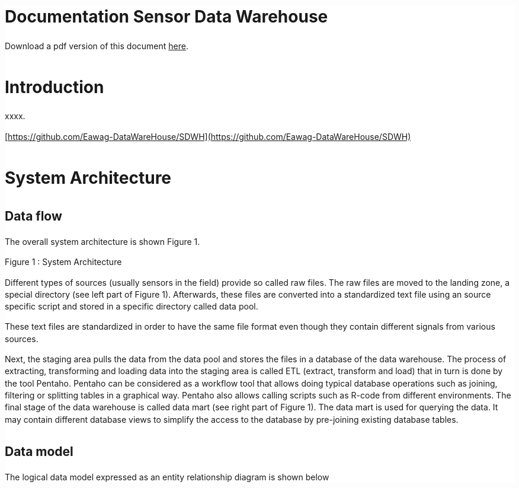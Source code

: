 Documentation Sensor Data Warehouse
===================================

Download a pdf version of this document [here](https://gitprint.com/Eawag-DataWareHouse/SDWH/blob/master/Documentation/UserDocumentation.md).

Introduction
============

xxxx.

[https://github.com/Eawag-DataWareHouse/SDWH](https://github.com/Eawag-DataWareHouse/SDWH)

System Architecture
===================

Data flow
---------

The overall system architecture is shown Figure 1.

Figure 1 : System Architecture

Different types of sources (usually sensors in the field) provide so
called raw files. The raw files are moved to the landing zone, a special
directory (see left part of Figure 1). Afterwards, these files are
converted into a standardized text file using an source specific script
and stored in a specific directory called data pool.

These text files are standardized in order to have the same file format
even though they contain different signals from various sources.

Next, the staging area pulls the data from the data pool and stores the
files in a database of the data warehouse. The process of extracting,
transforming and loading data into the staging area is called ETL
(extract, transform and load) that in turn is done by the tool Pentaho.
Pentaho can be considered as a workflow tool that allows doing typical
database operations such as joining, filtering or splitting tables in a
graphical way. Pentaho also allows calling scripts such as R-code from
different environments. The final stage of the data warehouse is called
data mart (see right part of Figure 1). The data mart is used for
querying the data. It may contain different database views to simplify
the access to the database by pre-joining existing database tables.

Data model
----------

The logical data model expressed as an entity relationship diagram is shown below